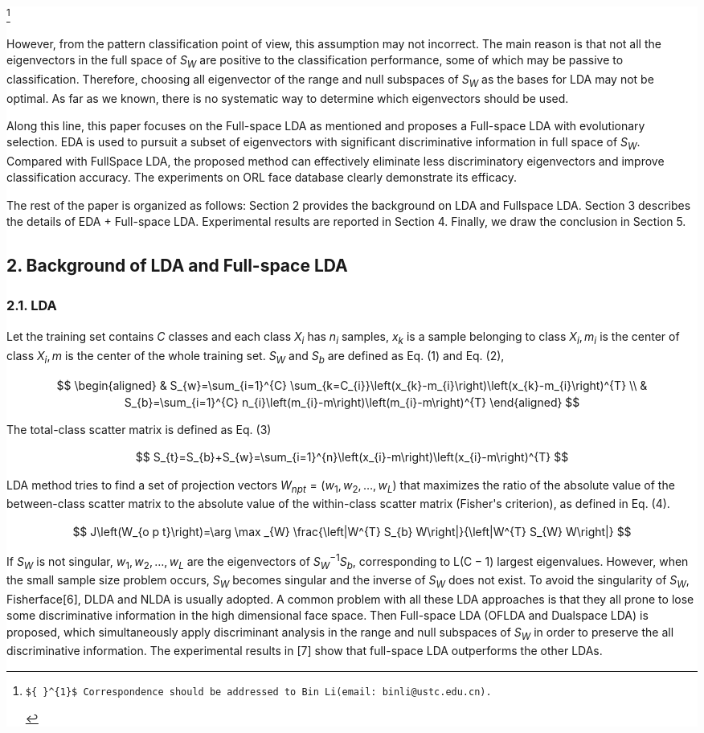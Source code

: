 [^0]
[^0]:    ${ }^{1}$ Correspondence should be addressed to Bin Li(email: binli@ustc.edu.cn).

However, from the pattern classification point of view, this assumption may not incorrect. The main reason is that not all the eigenvectors in the full space of $S_{W}$ are positive to the classification performance, some of which may be passive to classification. Therefore, choosing all eigenvector of the range and null subspaces of $S_{W}$ as the bases for LDA may not be optimal. As far as we known, there is no systematic way to determine which eigenvectors should be used.

Along this line, this paper focuses on the Full-space LDA as mentioned and proposes a Full-space LDA with evolutionary selection. EDA is used to pursuit a subset of eigenvectors with significant discriminative information in full space of $S_{W}$. Compared with FullSpace LDA, the proposed method can effectively eliminate less discriminatory eigenvectors and improve classification accuracy. The experiments on ORL face database clearly demonstrate its efficacy.

The rest of the paper is organized as follows: Section 2 provides the background on LDA and Fullspace LDA. Section 3 describes the details of EDA + Full-space LDA. Experimental results are reported in Section 4. Finally, we draw the conclusion in Section 5.

## 2. Background of LDA and Full-space LDA

### 2.1. LDA

Let the training set contains $C$ classes and each class $X_{i}$ has $n_{i}$ samples, $x_{k}$ is a sample belonging to class $X_{i}, m_{i}$ is the center of class $X_{i}, m$ is the center of the whole training set. $S_{W}$ and $S_{b}$ are defined as Eq. (1) and Eq. (2),

$$
\begin{aligned}
& S_{w}=\sum_{i=1}^{C} \sum_{k=C_{i}}\left(x_{k}-m_{i}\right)\left(x_{k}-m_{i}\right)^{T} \\
& S_{b}=\sum_{i=1}^{C} n_{i}\left(m_{i}-m\right)\left(m_{i}-m\right)^{T}
\end{aligned}
$$

The total-class scatter matrix is defined as Eq. (3)

$$
S_{t}=S_{b}+S_{w}=\sum_{i=1}^{n}\left(x_{i}-m\right)\left(x_{i}-m\right)^{T}
$$

LDA method tries to find a set of projection vectors $W_{n p t}=\left(w_{1}, w_{2}, \ldots, w_{L}\right)$ that maximizes the ratio of the absolute value of the between-class scatter matrix to the absolute value of the within-class scatter matrix (Fisher's criterion), as defined in Eq. (4).

$$
J\left(W_{o p t}\right)=\arg \max _{W} \frac{\left|W^{T} S_{b} W\right|}{\left|W^{T} S_{W} W\right|}
$$

If $S_{W}$ is not singular, $w_{1}, w_{2}, \ldots, w_{L}$ are the eigenvectors of $S_{W}^{-1} S_{b}$, corresponding to $\mathrm{L}(\mathrm{C}-1)$ largest eigenvalues. However, when the small sample size problem occurs, $S_{W}$ becomes singular and the inverse of $S_{W}$ does not exist. To avoid the singularity of $S_{W}$, Fisherface[6], DLDA and NLDA is usually adopted. A common problem with all these LDA approaches is that they all prone to lose some discriminative information in the high dimensional face space. Then Full-space LDA (OFLDA and Dualspace LDA) is proposed, which simultaneously apply discriminant analysis in the range and null subspaces of $S_{W}$ in order to preserve the all discriminative information. The experimental results in [7] show that full-space LDA outperforms the other LDAs.

